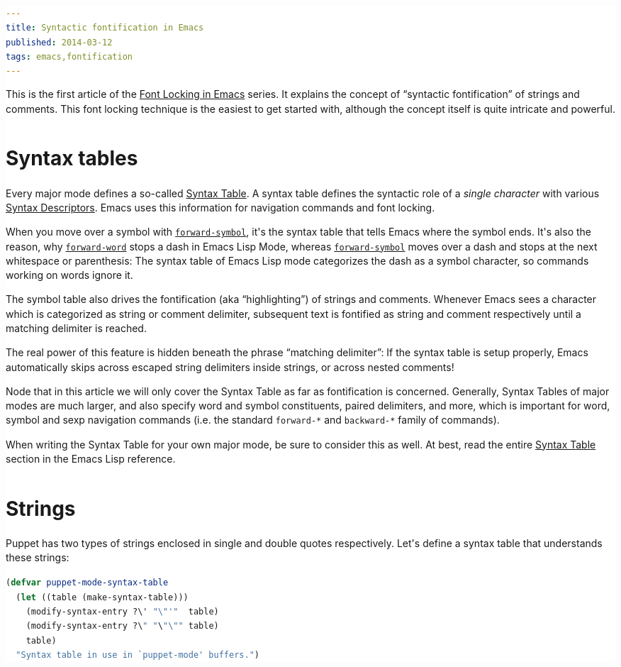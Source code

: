 ```yaml
---
title: Syntactic fontification in Emacs
published: 2014-03-12
tags: emacs,fontification
---
```


This is the first article of the [Font Locking in Emacs][font-lock] series.  It
explains the concept of “syntactic fontification” of strings and comments.  This
font locking technique is the easiest to get started with, although the concept
itself is quite intricate and powerful.

[font-lock]: internal:posts/font-locking-in-emacs.md

Syntax tables
=============

Every major mode defines a so-called [Syntax Table][].  A syntax table defines
the syntactic role of a *single character* with various [Syntax Descriptors][].
Emacs uses this information for navigation commands and font locking.

When you move over a symbol with [`forward-symbol`][fs], it's the syntax table
that tells Emacs where the symbol ends.  It's also the reason, why
[`forward-word`][fw] stops a dash in Emacs Lisp Mode, whereas
[`forward-symbol`][fs] moves over a dash and stops at the next whitespace or
parenthesis: The syntax table of Emacs Lisp mode categorizes the dash as a
symbol character, so commands working on words ignore it.

The symbol table also drives the fontification (aka “highlighting”) of strings
and comments.  Whenever Emacs sees a character which is categorized as string or
comment delimiter, subsequent text is fontified as string and comment
respectively until a matching delimiter is reached.

The real power of this feature is hidden beneath the phrase “matching
delimiter”: If the syntax table is setup properly, Emacs automatically skips
across escaped string delimiters inside strings, or across nested comments!

Node that in this article we will only cover the Syntax Table as far as
fontification is concerned.  Generally, Syntax Tables of major modes are much
larger, and also specify word and symbol constituents, paired delimiters, and
more, which is important for word, symbol and sexp navigation commands (i.e. the
standard `forward-*` and `backward-*` family of commands).

When writing the Syntax Table for your own major mode, be sure to consider this
as well.  At best, read the entire [Syntax Table][] section in the Emacs Lisp
reference.

[Syntax Table]: http://www.gnu.org/software/emacs/manual/html_node/elisp/Syntax-Tables.html
[Syntax Descriptors]: http://www.gnu.org/software/emacs/manual/html_node/elisp/Syntax-Descriptors.html
[fs]: el-function:forward-symbol
[fw]: el-function:forward-word

Strings
=======

Puppet has two types of strings enclosed in single and double quotes
respectively.  Let's define a syntax table that understands these strings:

```commonlisp
(defvar puppet-mode-syntax-table
  (let ((table (make-syntax-table)))
    (modify-syntax-entry ?\' "\"'"  table)
    (modify-syntax-entry ?\" "\"\"" table)
    table)
  "Syntax table in use in `puppet-mode' buffers.")
```
  

[mst]: el-function:make-syntax-table
[mse]: el-function:modify-syntax-entry
[Syntax Class Table]: http://www.gnu.org/software/emacs/manual/html_node/elisp/Syntax-Class-Table.html
[Syntax Flags]: http://www.gnu.org/software/emacs/manual/html_node/elisp/Syntax-Flags.html 
[ddm]: el-function:define-derived-mode
[fld]: el-variable:font-lock-defaults
[Search-based fontification]: http://www.gnu.org/software/emacs/manual/html_node/elisp/Search_002dbased-Fontification.html
[fsexp]: el-function:forward-sexp
[Smartparens]: https://github.com/Fuco1/smartparens